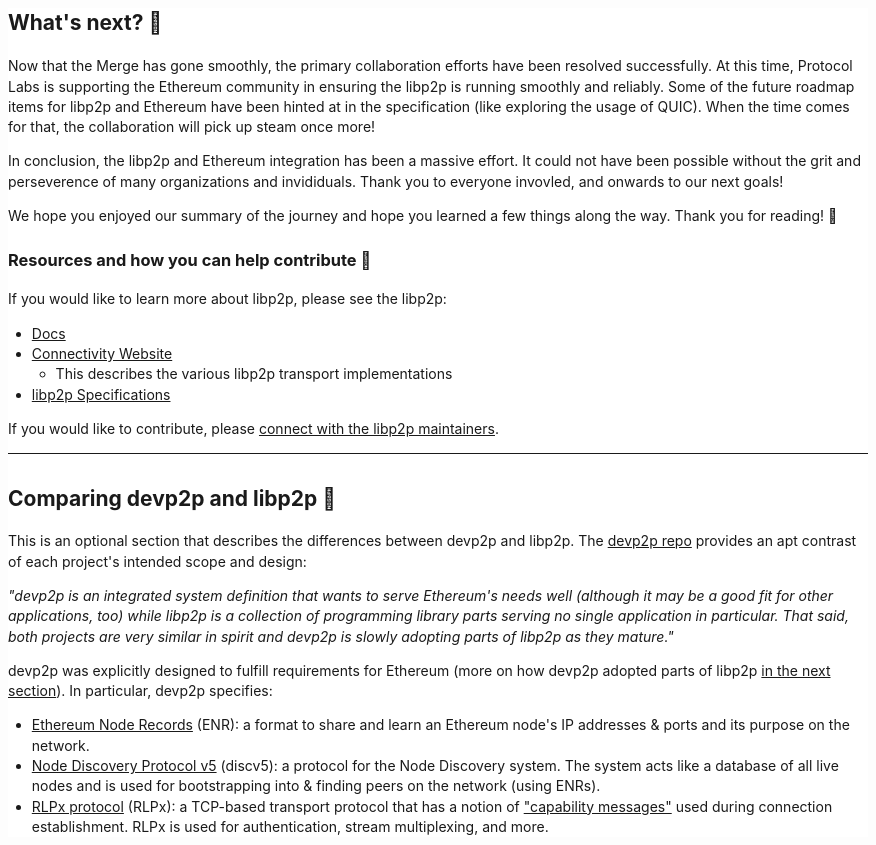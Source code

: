 ## What's next? :rocket:

Now that the Merge has gone smoothly, the primary collaboration efforts have been resolved successfully.
At this time, Protocol Labs is supporting the Ethereum community in ensuring the libp2p is running smoothly and reliably.
Some of the future roadmap items for libp2p and Ethereum have been hinted at in the specification (like exploring the usage of QUIC).
When the time comes for that, the collaboration will pick up steam once more!

In conclusion, the libp2p and Ethereum integration has been a massive effort.
It could not have been possible without the grit and perseverence of many organizations and invididuals.
Thank you to everyone invovled, and onwards to our next goals!

We hope you enjoyed our summary of the journey and hope you learned a few things along the way.
Thank you for reading! :pray:

### Resources and how you can help contribute 💪

If you would like to learn more about libp2p, please see the libp2p:

- [Docs](https://docs.libp2p.io/)
- [Connectivity Website](https://connectivity.libp2p.io/)
    - This describes the various libp2p transport implementations
- [libp2p Specifications](https://github.com/libp2p/specs/)

If you would like to contribute, please [connect with the libp2p maintainers](https://libp2p.io/#community).

---
## Comparing devp2p and libp2p 🤼

This is an optional section that describes the differences between devp2p and libp2p.
The [devp2p repo](https://github.com/ethereum/devp2p#relationship-with-libp2p) provides an apt contrast of each project's intended scope and design:

*"devp2p is an integrated system definition that wants to serve Ethereum's needs well (although it may be a good fit for other applications, too) while libp2p is a collection of programming library parts serving no single application in particular.
That said, both projects are very similar in spirit and devp2p is slowly adopting parts of libp2p as they mature."*

devp2p was explicitly designed to fulfill requirements for Ethereum (more on how devp2p adopted parts of libp2p [in the next section](#Coverging-devp2p-and-libp2p-)).
In particular, devp2p specifies:

- [Ethereum Node Records] (ENR): a format to share and learn an Ethereum node's IP addresses & ports and its purpose on the network.
- [Node Discovery Protocol v5] (discv5): a protocol for the Node Discovery system. The system acts like a database of all live nodes and is used for bootstrapping into & finding peers on the network (using ENRs).
- [RLPx protocol] (RLPx): a TCP-based transport protocol that has a notion of ["capability messages"](https://github.com/ethereum/devp2p/blob/master/rlpx.md#capability-messaging) used during connection establishment.
    RLPx is used for authentication, stream multiplexing, and more.


[Ethereum Node Records]: https://github.com/ethereum/devp2p/blob/master/enr.md
[Node Discovery Protocol v4]: https://github.com/ethereum/devp2p/blob/master/discv4.md
[Node Discovery Protocol v5]: https://github.com/ethereum/devp2p/blob/master/discv5/discv5.md
[RLPx protocol]: https://github.com/ethereum/devp2p/blob/master/rlpx.md